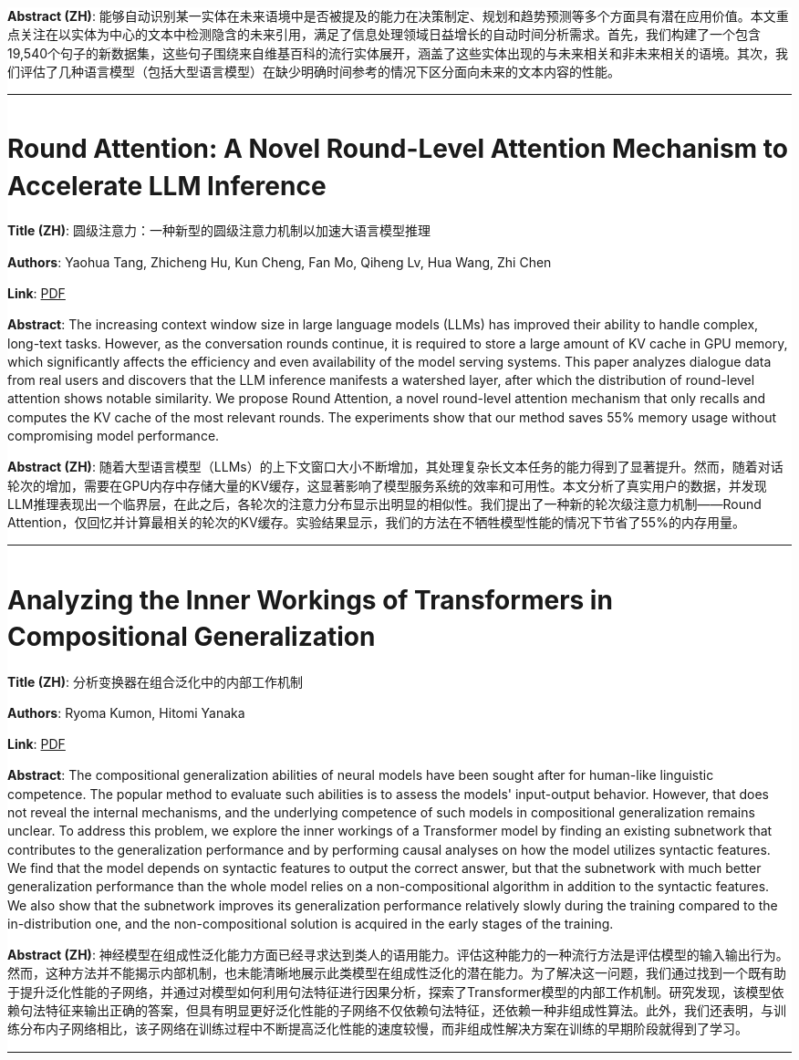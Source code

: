 **Abstract (ZH)**: 能够自动识别某一实体在未来语境中是否被提及的能力在决策制定、规划和趋势预测等多个方面具有潜在应用价值。本文重点关注在以实体为中心的文本中检测隐含的未来引用，满足了信息处理领域日益增长的自动时间分析需求。首先，我们构建了一个包含19,540个句子的新数据集，这些句子围绕来自维基百科的流行实体展开，涵盖了这些实体出现的与未来相关和非未来相关的语境。其次，我们评估了几种语言模型（包括大型语言模型）在缺少明确时间参考的情况下区分面向未来的文本内容的性能。 

---
# Round Attention: A Novel Round-Level Attention Mechanism to Accelerate LLM Inference 

**Title (ZH)**: 圆级注意力：一种新型的圆级注意力机制以加速大语言模型推理 

**Authors**: Yaohua Tang, Zhicheng Hu, Kun Cheng, Fan Mo, Qiheng Lv, Hua Wang, Zhi Chen  

**Link**: [PDF](https://arxiv.org/pdf/2502.15294)  

**Abstract**: The increasing context window size in large language models (LLMs) has improved their ability to handle complex, long-text tasks. However, as the conversation rounds continue, it is required to store a large amount of KV cache in GPU memory, which significantly affects the efficiency and even availability of the model serving systems. This paper analyzes dialogue data from real users and discovers that the LLM inference manifests a watershed layer, after which the distribution of round-level attention shows notable similarity. We propose Round Attention, a novel round-level attention mechanism that only recalls and computes the KV cache of the most relevant rounds. The experiments show that our method saves 55\% memory usage without compromising model performance. 

**Abstract (ZH)**: 随着大型语言模型（LLMs）的上下文窗口大小不断增加，其处理复杂长文本任务的能力得到了显著提升。然而，随着对话轮次的增加，需要在GPU内存中存储大量的KV缓存，这显著影响了模型服务系统的效率和可用性。本文分析了真实用户的数据，并发现LLM推理表现出一个临界层，在此之后，各轮次的注意力分布显示出明显的相似性。我们提出了一种新的轮次级注意力机制——Round Attention，仅回忆并计算最相关的轮次的KV缓存。实验结果显示，我们的方法在不牺牲模型性能的情况下节省了55%的内存用量。 

---
# Analyzing the Inner Workings of Transformers in Compositional Generalization 

**Title (ZH)**: 分析变换器在组合泛化中的内部工作机制 

**Authors**: Ryoma Kumon, Hitomi Yanaka  

**Link**: [PDF](https://arxiv.org/pdf/2502.15277)  

**Abstract**: The compositional generalization abilities of neural models have been sought after for human-like linguistic competence. The popular method to evaluate such abilities is to assess the models' input-output behavior. However, that does not reveal the internal mechanisms, and the underlying competence of such models in compositional generalization remains unclear. To address this problem, we explore the inner workings of a Transformer model by finding an existing subnetwork that contributes to the generalization performance and by performing causal analyses on how the model utilizes syntactic features. We find that the model depends on syntactic features to output the correct answer, but that the subnetwork with much better generalization performance than the whole model relies on a non-compositional algorithm in addition to the syntactic features. We also show that the subnetwork improves its generalization performance relatively slowly during the training compared to the in-distribution one, and the non-compositional solution is acquired in the early stages of the training. 

**Abstract (ZH)**: 神经模型在组成性泛化能力方面已经寻求达到类人的语用能力。评估这种能力的一种流行方法是评估模型的输入输出行为。然而，这种方法并不能揭示内部机制，也未能清晰地展示此类模型在组成性泛化的潜在能力。为了解决这一问题，我们通过找到一个既有助于提升泛化性能的子网络，并通过对模型如何利用句法特征进行因果分析，探索了Transformer模型的内部工作机制。研究发现，该模型依赖句法特征来输出正确的答案，但具有明显更好泛化性能的子网络不仅依赖句法特征，还依赖一种非组成性算法。此外，我们还表明，与训练分布内子网络相比，该子网络在训练过程中不断提高泛化性能的速度较慢，而非组成性解决方案在训练的早期阶段就得到了学习。 

---